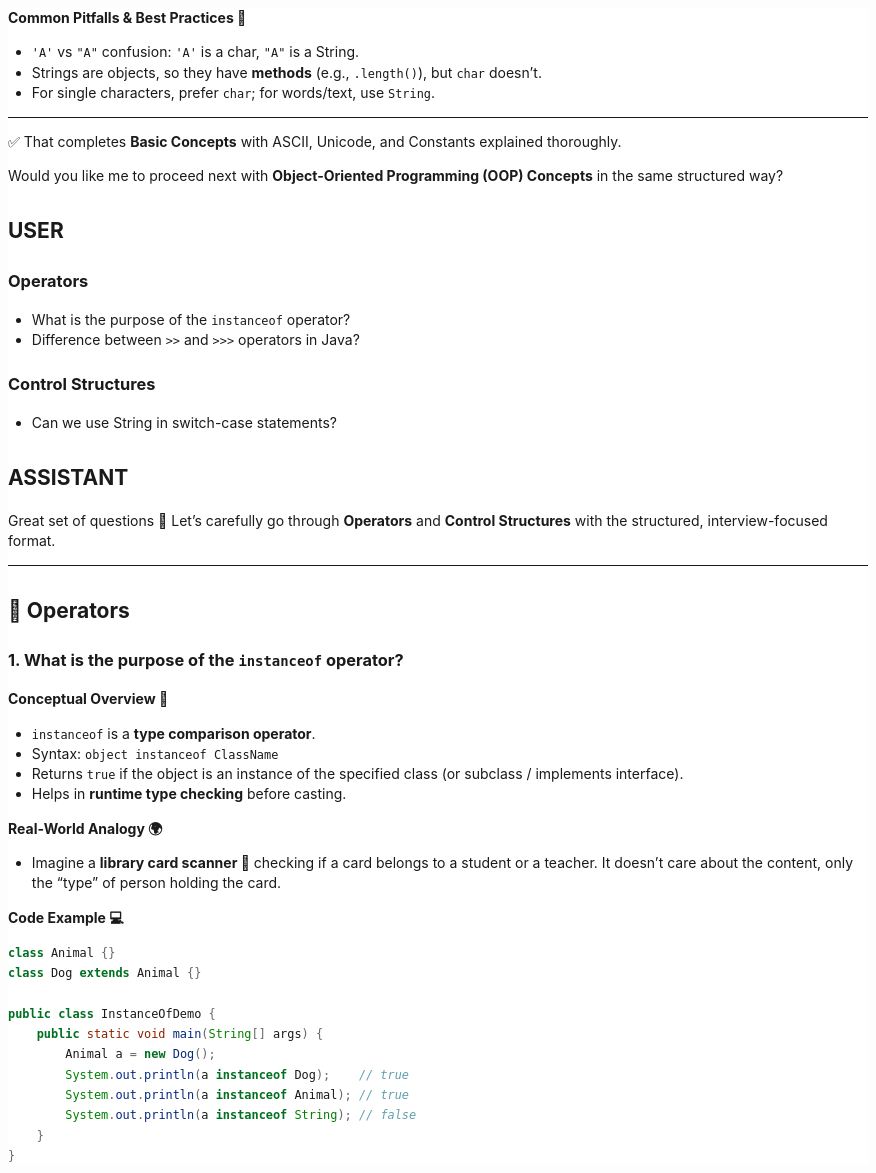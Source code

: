 **Common Pitfalls & Best Practices 🚨**  
- `'A'` vs `"A"` confusion: `'A'` is a char, `"A"` is a String.  
- Strings are objects, so they have **methods** (e.g., `.length()`), but `char` doesn’t.  
- For single characters, prefer `char`; for words/text, use `String`.  

---

✅ That completes **Basic Concepts** with ASCII, Unicode, and Constants explained thoroughly.  

Would you like me to proceed next with **Object-Oriented Programming (OOP) Concepts** in the same structured way?

## USER
### Operators

- What is the purpose of the `instanceof` operator?  
- Difference between `>>` and `>>>` operators in Java?  

### Control Structures

- Can we use String in switch-case statements?  

## ASSISTANT
Great set of questions 🙌 Let’s carefully go through **Operators** and **Control Structures** with the structured, interview-focused format.  

---

## 🔹 Operators  

### 1. What is the purpose of the `instanceof` operator?  

**Conceptual Overview 📘**  
- `instanceof` is a **type comparison operator**.  
- Syntax: `object instanceof ClassName`  
- Returns `true` if the object is an instance of the specified class (or subclass / implements interface).  
- Helps in **runtime type checking** before casting.  

**Real-World Analogy 🌍**  
- Imagine a **library card scanner 📇** checking if a card belongs to a student or a teacher. It doesn’t care about the content, only the “type” of person holding the card.  

**Code Example 💻**  
```java
class Animal {}
class Dog extends Animal {}

public class InstanceOfDemo {
    public static void main(String[] args) {
        Animal a = new Dog();
        System.out.println(a instanceof Dog);    // true
        System.out.println(a instanceof Animal); // true
        System.out.println(a instanceof String); // false
    }
}
```
